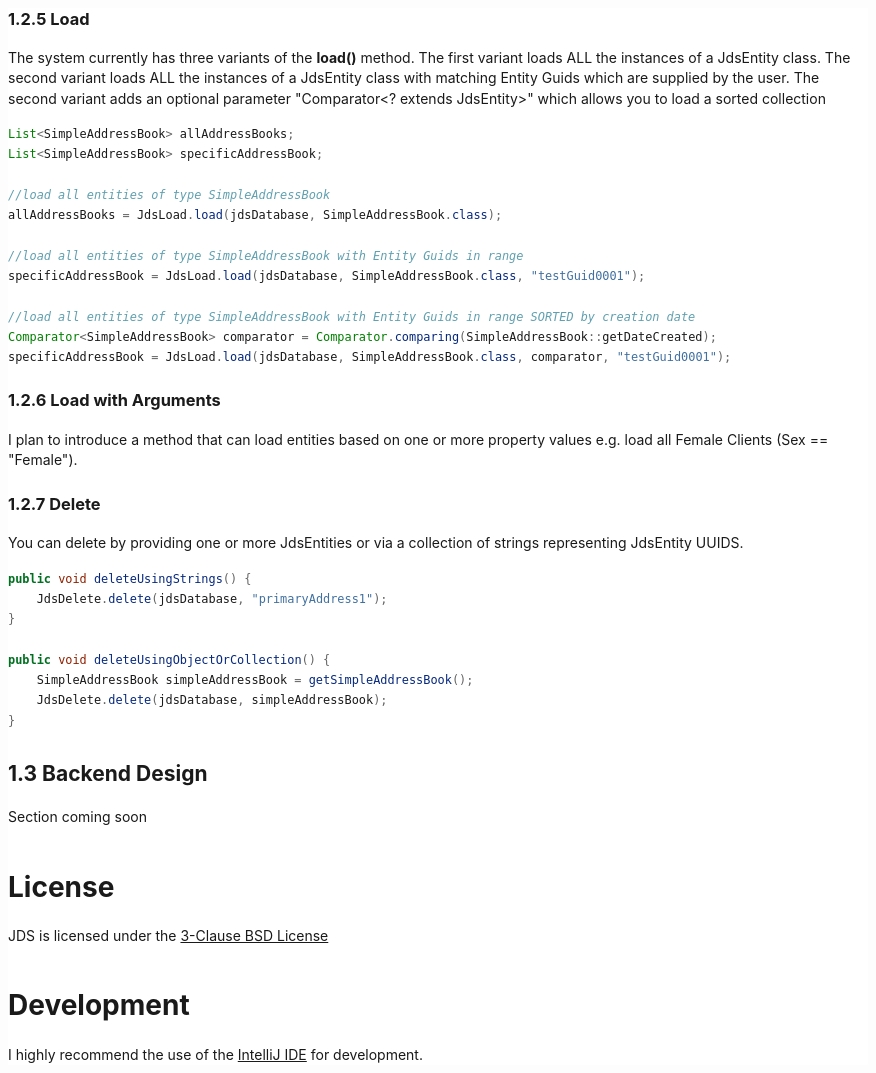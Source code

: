 ### 1.2.5 Load
The system currently has three variants of the **load()** method. The first variant loads ALL the instances of a JdsEntity class. The second variant loads ALL the instances of a JdsEntity class with matching Entity Guids which are supplied by the user. The second variant adds an optional parameter "Comparator<? extends JdsEntity>" which allows you to load a sorted collection
```java
List<SimpleAddressBook> allAddressBooks;
List<SimpleAddressBook> specificAddressBook;

//load all entities of type SimpleAddressBook
allAddressBooks = JdsLoad.load(jdsDatabase, SimpleAddressBook.class);

//load all entities of type SimpleAddressBook with Entity Guids in range
specificAddressBook = JdsLoad.load(jdsDatabase, SimpleAddressBook.class, "testGuid0001");

//load all entities of type SimpleAddressBook with Entity Guids in range SORTED by creation date
Comparator<SimpleAddressBook> comparator = Comparator.comparing(SimpleAddressBook::getDateCreated);
specificAddressBook = JdsLoad.load(jdsDatabase, SimpleAddressBook.class, comparator, "testGuid0001");
```

### 1.2.6 Load with Arguments
I plan to introduce a method that can load entities based on one or more property values e.g. load all Female Clients (Sex == "Female").

### 1.2.7 Delete
You can delete by providing one or more JdsEntities or via a collection of strings representing JdsEntity UUIDS.
```java
public void deleteUsingStrings() {
    JdsDelete.delete(jdsDatabase, "primaryAddress1");
}

public void deleteUsingObjectOrCollection() {
    SimpleAddressBook simpleAddressBook = getSimpleAddressBook();
    JdsDelete.delete(jdsDatabase, simpleAddressBook);
}
```

## 1.3 Backend Design
Section coming soon

# License
JDS is licensed under the [3-Clause BSD License](https://opensource.org/licenses/BSD-3-Clause)

# Development
I highly recommend the use of the [IntelliJ IDE](https://www.jetbrains.com/idea/download/) for development.
